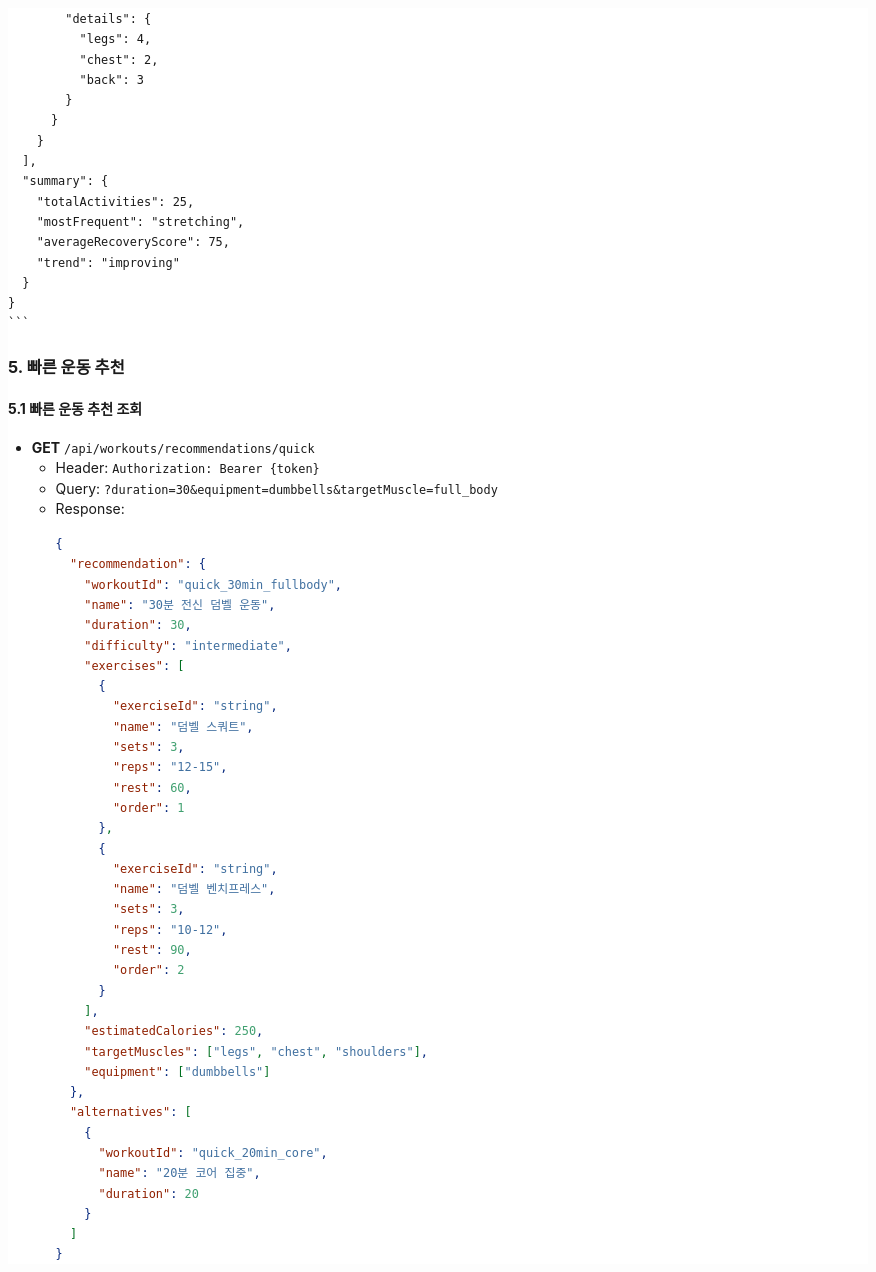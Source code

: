             "details": {
              "legs": 4,
              "chest": 2,
              "back": 3
            }
          }
        }
      ],
      "summary": {
        "totalActivities": 25,
        "mostFrequent": "stretching",
        "averageRecoveryScore": 75,
        "trend": "improving"
      }
    }
    ```

### 5. 빠른 운동 추천

#### 5.1 빠른 운동 추천 조회
- **GET** `/api/workouts/recommendations/quick`
  - Header: `Authorization: Bearer {token}`
  - Query: `?duration=30&equipment=dumbbells&targetMuscle=full_body`
  - Response:
    ```json
    {
      "recommendation": {
        "workoutId": "quick_30min_fullbody",
        "name": "30분 전신 덤벨 운동",
        "duration": 30,
        "difficulty": "intermediate",
        "exercises": [
          {
            "exerciseId": "string",
            "name": "덤벨 스쿼트",
            "sets": 3,
            "reps": "12-15",
            "rest": 60,
            "order": 1
          },
          {
            "exerciseId": "string",
            "name": "덤벨 벤치프레스",
            "sets": 3,
            "reps": "10-12",
            "rest": 90,
            "order": 2
          }
        ],
        "estimatedCalories": 250,
        "targetMuscles": ["legs", "chest", "shoulders"],
        "equipment": ["dumbbells"]
      },
      "alternatives": [
        {
          "workoutId": "quick_20min_core",
          "name": "20분 코어 집중",
          "duration": 20
        }
      ]
    }
    ```
